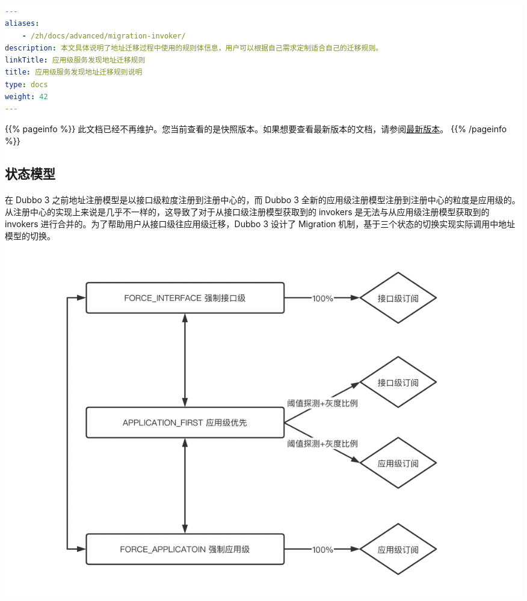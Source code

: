 ```yaml
---
aliases:
    - /zh/docs/advanced/migration-invoker/
description: 本文具体说明了地址迁移过程中使用的规则体信息，用户可以根据自己需求定制适合自己的迁移规则。
linkTitle: 应用级服务发现地址迁移规则
title: 应用级服务发现地址迁移规则说明
type: docs
weight: 42
---
```




{{% pageinfo %}} 此文档已经不再维护。您当前查看的是快照版本。如果想要查看最新版本的文档，请参阅[最新版本](/zh-cn/docs3-v2/java-sdk/upgrades-and-compatibility/service-discovery/migration-service-discovery/)。
{{% /pageinfo %}}

## 状态模型


在 Dubbo 3 之前地址注册模型是以接口级粒度注册到注册中心的，而 Dubbo 3 全新的应用级注册模型注册到注册中心的粒度是应用级的。从注册中心的实现上来说是几乎不一样的，这导致了对于从接口级注册模型获取到的 invokers 是无法与从应用级注册模型获取到的 invokers 进行合并的。为了帮助用户从接口级往应用级迁移，Dubbo 3 设计了 Migration 机制，基于三个状态的切换实现实际调用中地址模型的切换。


![//imgs/v3/migration/migration-1.png](/imgs/v3/migration/migration-1.png)
